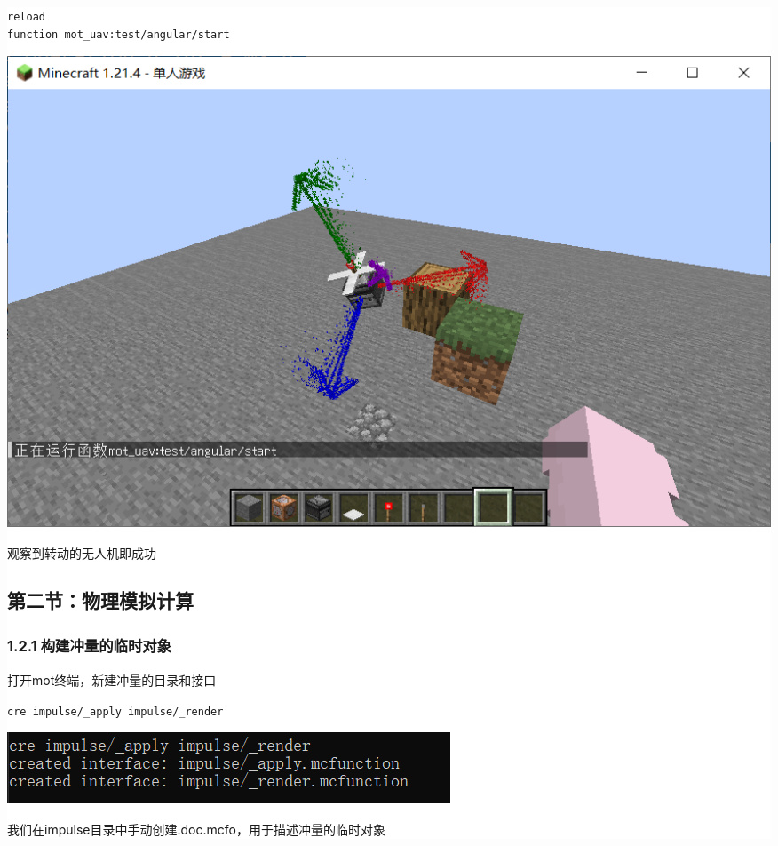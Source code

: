 ```
reload
function mot_uav:test/angular/start
```

![alt text](images/image-27.png)

观察到转动的无人机即成功

## 第二节：物理模拟计算

### 1.2.1 构建冲量的临时对象

打开mot终端，新建冲量的目录和接口

```
cre impulse/_apply impulse/_render
```

![alt text](images/image-28.png)

我们在impulse目录中手动创建.doc.mcfo，用于描述冲量的临时对象
